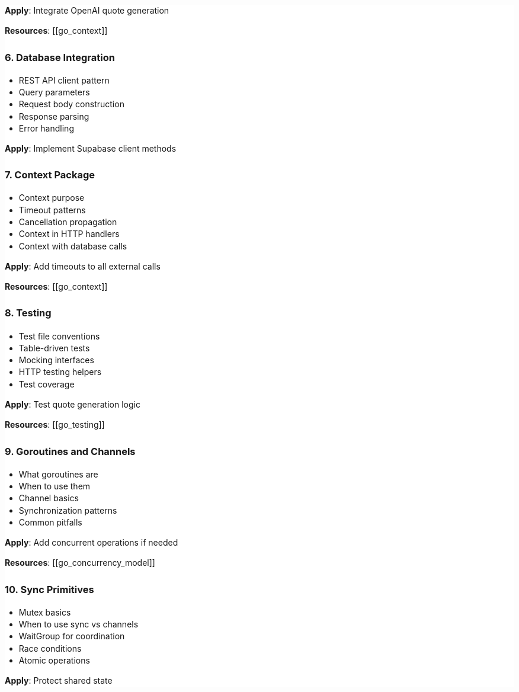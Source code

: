 **Apply**: Integrate OpenAI quote generation

**Resources**: [[go_context]]

### 6. Database Integration
- REST API client pattern
- Query parameters
- Request body construction
- Response parsing
- Error handling

**Apply**: Implement Supabase client methods

### 7. Context Package
- Context purpose
- Timeout patterns
- Cancellation propagation
- Context in HTTP handlers
- Context with database calls

**Apply**: Add timeouts to all external calls

**Resources**: [[go_context]]

### 8. Testing
- Test file conventions
- Table-driven tests
- Mocking interfaces
- HTTP testing helpers
- Test coverage

**Apply**: Test quote generation logic

**Resources**: [[go_testing]]

### 9. Goroutines and Channels
- What goroutines are
- When to use them
- Channel basics
- Synchronization patterns
- Common pitfalls

**Apply**: Add concurrent operations if needed

**Resources**: [[go_concurrency_model]]

### 10. Sync Primitives
- Mutex basics
- When to use sync vs channels
- WaitGroup for coordination
- Race conditions
- Atomic operations

**Apply**: Protect shared state
